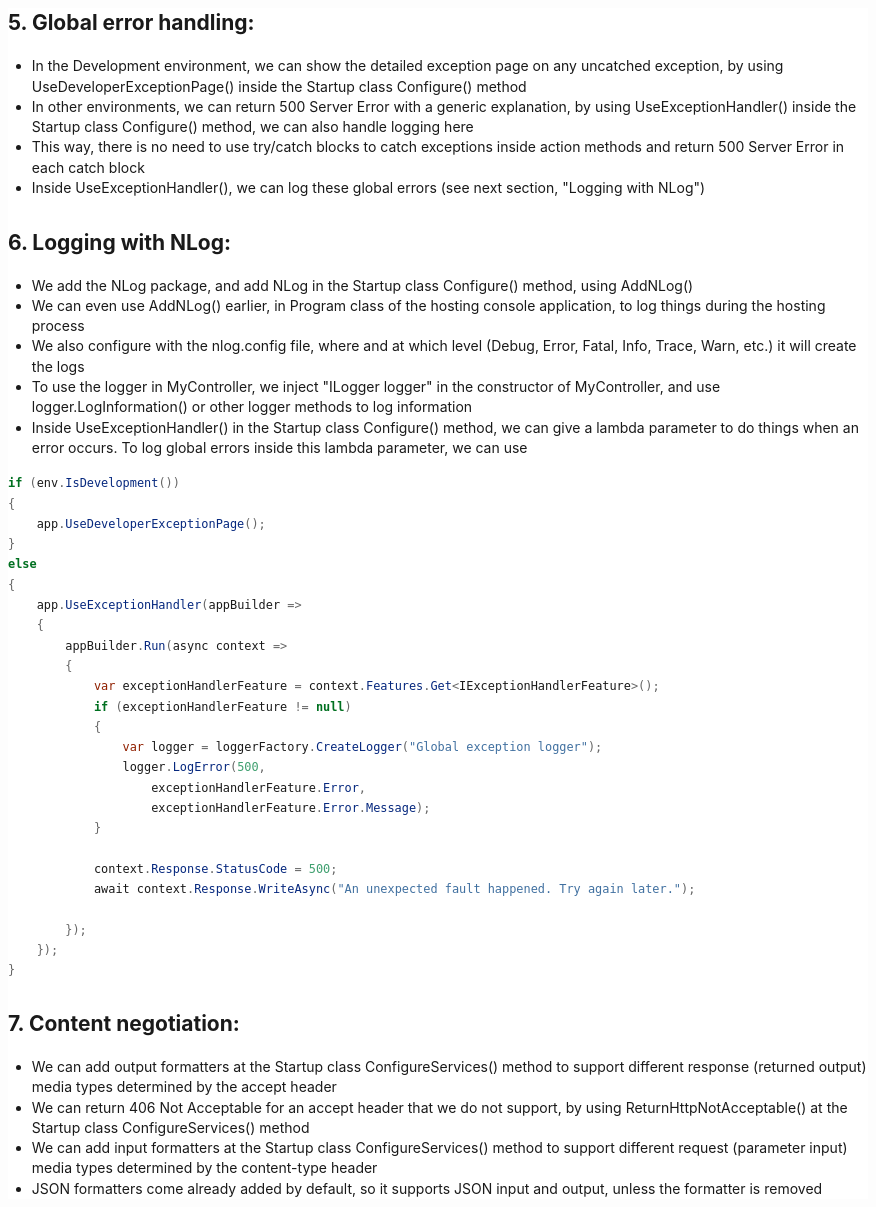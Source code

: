 ## 5. Global error handling:
- In the Development environment, we can show the detailed exception page on any uncatched exception, by using UseDeveloperExceptionPage() inside the Startup class Configure() method
- In other environments, we can return 500 Server Error with a generic explanation, by using UseExceptionHandler() inside the Startup class Configure() method, we can also handle logging here
- This way, there is no need to use try/catch blocks to catch exceptions inside action methods and return 500 Server Error in each catch block
- Inside UseExceptionHandler(), we can log these global errors (see next section, "Logging with NLog")

## 6. Logging with NLog:
- We add the NLog package, and add NLog in the Startup class Configure() method, using AddNLog()
- We can even use AddNLog() earlier, in Program class of the hosting console application, to log things during the hosting process
- We also configure with the nlog.config file, where and at which level (Debug, Error, Fatal, Info, Trace, Warn, etc.) it will create the logs
- To use the logger in MyController, we inject "ILogger<MyController> logger" in the constructor of MyController, and use logger.LogInformation() or other logger methods to log information
- Inside UseExceptionHandler() in the Startup class Configure() method, we can give a lambda parameter to do things when an error occurs. To log global errors inside this lambda parameter, we can use 

```cs
if (env.IsDevelopment())
{
    app.UseDeveloperExceptionPage();
}
else
{
    app.UseExceptionHandler(appBuilder =>
    {
        appBuilder.Run(async context =>
        {
            var exceptionHandlerFeature = context.Features.Get<IExceptionHandlerFeature>();
            if (exceptionHandlerFeature != null)
            {
                var logger = loggerFactory.CreateLogger("Global exception logger");
                logger.LogError(500,
                    exceptionHandlerFeature.Error,
                    exceptionHandlerFeature.Error.Message);
            }

            context.Response.StatusCode = 500;
            await context.Response.WriteAsync("An unexpected fault happened. Try again later.");

        });                      
    });
}
```

## 7. Content negotiation:
- We can add output formatters at the Startup class ConfigureServices() method to support different response (returned output) media types determined by the accept header
- We can return 406 Not Acceptable for an accept header that we do not support, by using ReturnHttpNotAcceptable() at the Startup class ConfigureServices() method
- We can add input formatters at the Startup class ConfigureServices() method to support different request (parameter input) media types determined by the content-type header
- JSON formatters come already added by default, so it supports JSON input and output, unless the formatter is removed
